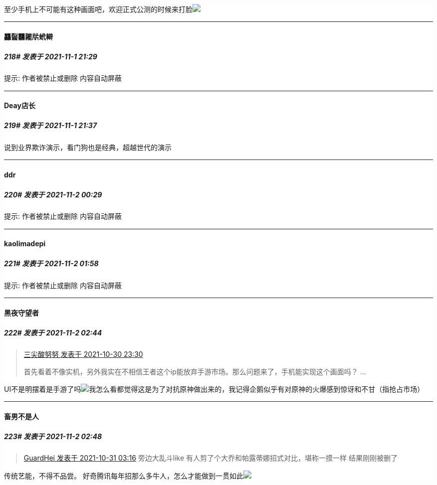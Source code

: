 至少手机上不可能有这种画面吧，欢迎正式公测的时候来打脸<img src="https://static.saraba1st.com/image/smiley/face2017/023.png" referrerpolicy="no-referrer">

*****

####  龘䶛䨻䎱㸞蚮䡶  
##### 218#       发表于 2021-11-1 21:29

提示: 作者被禁止或删除 内容自动屏蔽

*****

####  Deay店长  
##### 219#       发表于 2021-11-1 21:37

说到业界欺诈演示，看门狗也是经典，超越世代的演示

*****

####  ddr  
##### 220#       发表于 2021-11-2 00:29

提示: 作者被禁止或删除 内容自动屏蔽

*****

####  kaolimadepi  
##### 221#       发表于 2021-11-2 01:58

提示: 作者被禁止或删除 内容自动屏蔽

*****

####  黑夜守望者  
##### 222#       发表于 2021-11-2 02:44

<blockquote><a href="httphttps://bbs.saraba1st.com/2b/forum.php?mod=redirect&amp;goto=findpost&amp;pid=53345857&amp;ptid=2034841" target="_blank">三尖酸努努 发表于 2021-10-30 23:30</a>

首先看着不像实机，另外我实在不相信王者这个ip能放弃手游市场。那么问题来了，手机能实现这个画面吗？ ...</blockquote>
UI不是明摆着是手游了吗<img src="https://static.saraba1st.com/image/smiley/face2017/067.png" referrerpolicy="no-referrer">我怎么看都觉得这是为了对抗原神做出来的，我记得企鹅似乎有对原神的火爆感到惊讶和不甘（指抢占市场）

*****

####  畜男不是人  
##### 223#       发表于 2021-11-2 02:48

<blockquote><a href="httphttps://bbs.saraba1st.com/2b/forum.php?mod=redirect&amp;goto=findpost&amp;pid=53352355&amp;ptid=2034841" target="_blank">GuardHei 发表于 2021-10-31 03:16</a>
旁边大乱斗like
有人剪了个大乔和帕露蒂娜招式对比，堪称一摸一样
结果刚刚被删了</blockquote>
传统艺能，不得不品尝。
好奇腾讯每年招那么多牛人，怎么才能做到一贯如此<img src="https://static.saraba1st.com/image/smiley/face2017/037.png" referrerpolicy="no-referrer">
